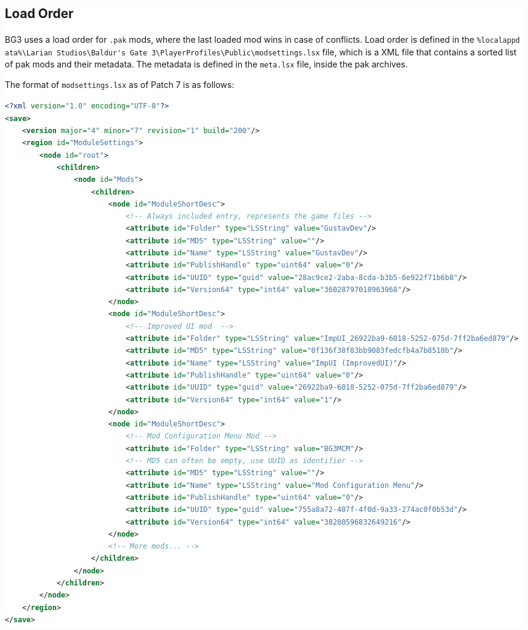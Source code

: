 ## Load Order
BG3 uses a load order for `.pak` mods, where the last loaded mod wins in case of conflicts.
Load order is defined in the `%localappdata%\Larian Studios\Baldur's Gate 3\PlayerProfiles\Public\modsettings.lsx` file, which is a XML file that contains a sorted list of pak mods and their metadata.
The metadata is defined in the `meta.lsx` file, inside the pak archives.

The format of `modsettings.lsx` as of Patch 7 is as follows:
```xml
<?xml version="1.0" encoding="UTF-8"?>
<save>
    <version major="4" minor="7" revision="1" build="200"/>
    <region id="ModuleSettings">
        <node id="root">
            <children>
                <node id="Mods">
                    <children>
                        <node id="ModuleShortDesc">
                            <!-- Always included entry, represents the game files -->
                            <attribute id="Folder" type="LSString" value="GustavDev"/>
                            <attribute id="MD5" type="LSString" value=""/>
                            <attribute id="Name" type="LSString" value="GustavDev"/>
                            <attribute id="PublishHandle" type="uint64" value="0"/>
                            <attribute id="UUID" type="guid" value="28ac9ce2-2aba-8cda-b3b5-6e922f71b6b8"/>
                            <attribute id="Version64" type="int64" value="36028797018963968"/>
                        </node>
                        <node id="ModuleShortDesc">
                            <!-- Improved UI mod  -->
                            <attribute id="Folder" type="LSString" value="ImpUI_26922ba9-6018-5252-075d-7ff2ba6ed879"/>
                            <attribute id="MD5" type="LSString" value="0f136f38f83bb9083fedcfb4a7b8510b"/>
                            <attribute id="Name" type="LSString" value="ImpUI (ImprovedUI)"/>
                            <attribute id="PublishHandle" type="uint64" value="0"/>
                            <attribute id="UUID" type="guid" value="26922ba9-6018-5252-075d-7ff2ba6ed879"/>
                            <attribute id="Version64" type="int64" value="1"/>
                        </node>
                        <node id="ModuleShortDesc">
                            <!-- Mod Configuration Menu Mod -->
                            <attribute id="Folder" type="LSString" value="BG3MCM"/>
                            <!-- MD5 can often be empty, use UUID as identifier -->
                            <attribute id="MD5" type="LSString" value=""/>
                            <attribute id="Name" type="LSString" value="Mod Configuration Menu"/>
                            <attribute id="PublishHandle" type="uint64" value="0"/>
                            <attribute id="UUID" type="guid" value="755a8a72-407f-4f0d-9a33-274ac0f0b53d"/>
                            <attribute id="Version64" type="int64" value="38280596832649216"/>
                        </node>
                        <!-- More mods... -->
                    </children>
                </node>
            </children>
        </node>
    </region>
</save>
```

